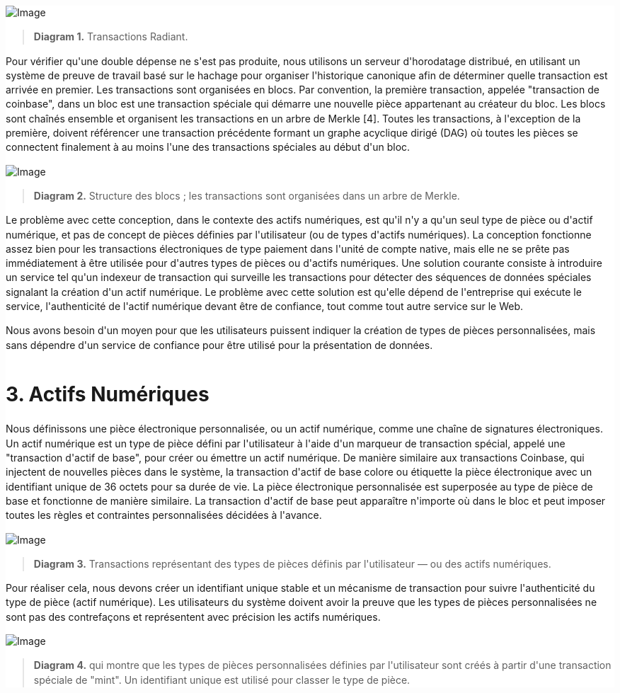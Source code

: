 ![Image](https://github.com/Kmanu57/test/assets/133164498/2bed508a-ec43-483f-9529-90f8123c683f)
>**Diagram 1.** Transactions Radiant.

Pour vérifier qu'une double dépense ne s'est pas produite, nous utilisons un serveur d'horodatage distribué, en utilisant un système de preuve de travail basé sur le hachage pour organiser l'historique canonique afin de déterminer quelle transaction est arrivée en premier. Les transactions sont organisées en blocs. Par convention, la première transaction, appelée "transaction de coinbase", dans un bloc est une transaction spéciale qui démarre une nouvelle pièce appartenant au créateur du bloc. Les blocs sont chaînés ensemble et organisent les transactions en un arbre de Merkle [4]. Toutes les transactions, à l'exception de la première, doivent référencer une transaction précédente formant un graphe acyclique dirigé (DAG) où toutes les pièces se connectent finalement à au moins l'une des transactions spéciales au début d'un bloc.

![Image](https://github.com/Kmanu57/test/assets/133164498/265ee146-5c4b-4d5b-b31e-50cf35ce19ec)
>**Diagram 2.** Structure des blocs ; les transactions sont organisées dans un arbre de Merkle.

Le problème avec cette conception, dans le contexte des actifs numériques, est qu'il n'y a qu'un seul type de pièce ou d'actif numérique, et pas de concept de pièces définies par l'utilisateur (ou de types d'actifs numériques). La conception fonctionne assez bien pour les transactions électroniques de type paiement dans l'unité de compte native, mais elle ne se prête pas immédiatement à être utilisée pour d'autres types de pièces ou d'actifs numériques. Une solution courante consiste à introduire un service tel qu'un indexeur de transaction qui surveille les transactions pour détecter des séquences de données spéciales signalant la création d'un actif numérique. Le problème avec cette solution est qu'elle dépend de l'entreprise qui exécute le service, l'authenticité de l'actif numérique devant être de confiance, tout comme tout autre service sur le Web.

Nous avons besoin d'un moyen pour que les utilisateurs puissent indiquer la création de types de pièces personnalisées, mais sans dépendre d'un service de confiance pour être utilisé pour la présentation de données.

# 3. Actifs Numériques

Nous définissons une pièce électronique personnalisée, ou un actif numérique, comme une chaîne de signatures électroniques. Un actif numérique est un type de pièce défini par l'utilisateur à l'aide d'un marqueur de transaction spécial, appelé une "transaction d'actif de base", pour créer ou émettre un actif numérique. De manière similaire aux transactions Coinbase, qui injectent de nouvelles pièces dans le système, la transaction d'actif de base colore ou étiquette la pièce électronique avec un identifiant unique de 36 octets pour sa durée de vie. La pièce électronique personnalisée est superposée au type de pièce de base et fonctionne de manière similaire. La transaction d'actif de base peut apparaître n'importe où dans le bloc et peut imposer toutes les règles et contraintes personnalisées décidées à l'avance.

![Image](https://github.com/Kmanu57/test/assets/133164498/cfe92517-75a6-437b-be24-c933c2189cac)
>**Diagram 3.** Transactions représentant des types de pièces définis par l'utilisateur &mdash; ou des actifs numériques.

Pour réaliser cela, nous devons créer un identifiant unique stable et un mécanisme de transaction pour suivre l'authenticité du type de pièce (actif numérique). Les utilisateurs du système doivent avoir la preuve que les types de pièces personnalisées ne sont pas des contrefaçons et représentent avec précision les actifs numériques.

![Image](https://github.com/Kmanu57/test/assets/133164498/6daad1ef-aac1-4cb2-a6ed-02fd807f03ae)
>**Diagram 4.** qui montre que les types de pièces personnalisées définies par l'utilisateur sont créés à partir d'une transaction spéciale de "mint". Un identifiant unique est utilisé pour classer le type de pièce.
